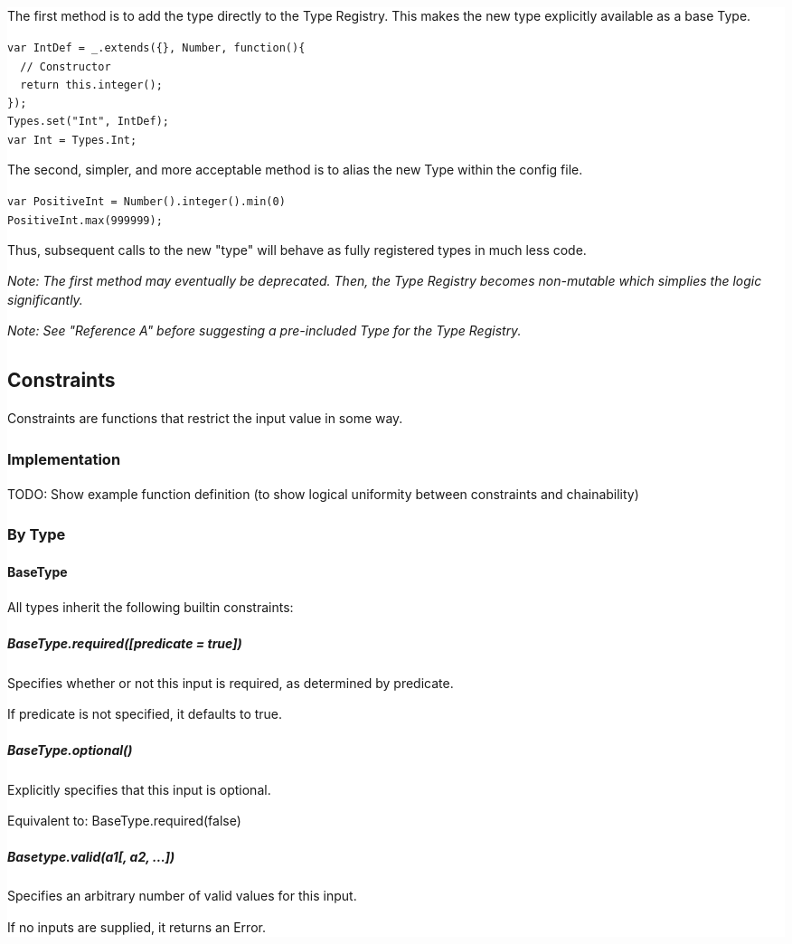The first method is to add the type directly to the Type Registry. This makes the new type explicitly available as a base Type.

    var IntDef = _.extends({}, Number, function(){
      // Constructor
      return this.integer();
    });
    Types.set("Int", IntDef);
    var Int = Types.Int;

The second, simpler, and more acceptable method is to alias the new Type within the config file.

    var PositiveInt = Number().integer().min(0)
    PositiveInt.max(999999);

Thus, subsequent calls to the new "type" will behave as fully registered types in much less code.

*Note: The first method may eventually be deprecated. Then, the Type Registry becomes non-mutable which simplies the logic significantly.*

*Note: See "Reference A" before suggesting a pre-included Type for the Type Registry.*



## Constraints

Constraints are functions that restrict the input value in some way.

### Implementation

TODO: Show example function definition (to show logical uniformity between constraints and chainability)


### By Type

#### BaseType

All types inherit the following builtin constraints:

##### BaseType.required([predicate = true])

Specifies whether or not this input is required, as determined by predicate.

If predicate is not specified, it defaults to true.

##### BaseType.optional()

Explicitly specifies that this input is optional.

Equivalent to:
    BaseType.required(false)

##### Basetype.valid(a1[, a2, ...])

Specifies an arbitrary number of valid values for this input.

If no inputs are supplied, it returns an Error.
